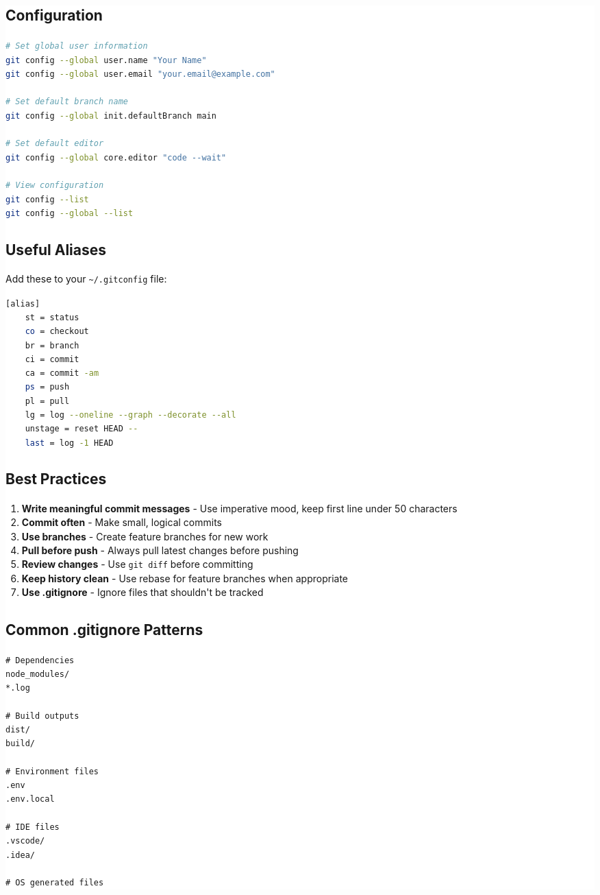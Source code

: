 ## Configuration
```bash
# Set global user information
git config --global user.name "Your Name"
git config --global user.email "your.email@example.com"

# Set default branch name
git config --global init.defaultBranch main

# Set default editor
git config --global core.editor "code --wait"

# View configuration
git config --list
git config --global --list
```

## Useful Aliases
Add these to your `~/.gitconfig` file:
```bash
[alias]
    st = status
    co = checkout
    br = branch
    ci = commit
    ca = commit -am
    ps = push
    pl = pull
    lg = log --oneline --graph --decorate --all
    unstage = reset HEAD --
    last = log -1 HEAD
```

## Best Practices

1. **Write meaningful commit messages** - Use imperative mood, keep first line under 50 characters
2. **Commit often** - Make small, logical commits
3. **Use branches** - Create feature branches for new work
4. **Pull before push** - Always pull latest changes before pushing
5. **Review changes** - Use `git diff` before committing
6. **Keep history clean** - Use rebase for feature branches when appropriate
7. **Use .gitignore** - Ignore files that shouldn't be tracked

## Common .gitignore Patterns
```gitignore
# Dependencies
node_modules/
*.log

# Build outputs
dist/
build/

# Environment files
.env
.env.local

# IDE files
.vscode/
.idea/

# OS generated files
```